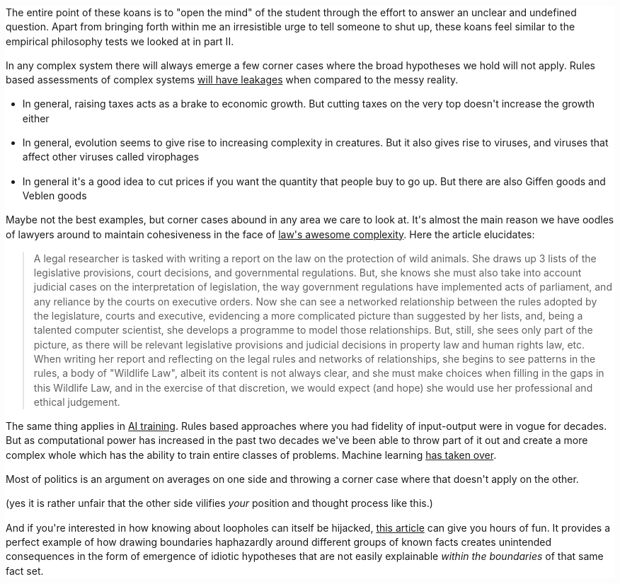 The entire point of these koans is to "open the mind" of the student through the effort to answer an unclear and undefined question. Apart from bringing forth within me an irresistible urge to tell someone to shut up, these koans feel similar to the empirical philosophy tests we looked at in part II.

In any complex system there will always emerge a few corner cases where the broad hypotheses we hold will not apply. Rules based assessments of complex systems [will have leakages](https://journal.emergentpublications.com/article/rules-and-complex-systems/) when compared to the messy reality.

-   In general, raising taxes acts as a brake to economic growth. But cutting taxes on the very top doesn't increase the growth either
    
-   In general, evolution seems to give rise to increasing complexity in creatures. But it also gives rise to viruses, and viruses that affect other viruses called virophages
    
-   In general it's a good idea to cut prices if you want the quantity that people buy to go up. But there are also Giffen goods and Veblen goods
    

Maybe not the best examples, but corner cases abound in any area we care to look at. It's almost the main reason we have oodles of lawyers around to maintain cohesiveness in the face of [law's awesome complexity](https://www.lancaster.ac.uk/media/lancaster-university/content-assets/documents/law/introductionComplexitytheoryandlaw.pdf). Here the article elucidates:

> A legal researcher is tasked with writing a report on the law on the protection of wild animals. She draws up 3 lists of the legislative provisions, court decisions, and governmental regulations. But, she knows she must also take into account judicial cases on the interpretation of legislation, the way government regulations have implemented acts of parliament, and any reliance by the courts on executive orders. Now she can see a networked relationship between the rules adopted by the legislature, courts and executive, evidencing a more complicated picture than suggested by her lists, and, being a talented computer scientist, she develops a programme to model those relationships. But, still, she sees only part of the picture, as there will be relevant legislative provisions and judicial decisions in property law and human rights law, etc. When writing her report and reflecting on the legal rules and networks of relationships, she begins to see patterns in the rules, a body of "Wildlife Law", albeit its content is not always clear, and she must make choices when filling in the gaps in this Wildlife Law, and in the exercise of that discretion, we would expect (and hope) she would use her professional and ethical judgement.

The same thing applies in [AI training](https://thenextweb.com/neural/2020/06/13/the-key-differences-between-rule-based-ai-and-machine-learning-syndication/). Rules based approaches where you had fidelity of input-output were in vogue for decades. But as computational power has increased in the past two decades we've been able to throw part of it out and create a more complex whole which has the ability to train entire classes of problems. Machine learning [has taken over](https://becominghuman.ai/the-key-differences-between-rule-based-ai-and-machine-learning-8792e545e6).

Most of politics is an argument on averages on one side and throwing a corner case where that doesn't apply on the other.

(yes it is rather unfair that the other side vilifies _your_ position and thought process like this.)

And if you're interested in how knowing about loopholes can itself be hijacked, [this article](https://creation.com/loopholes-in-the-evolutionary-theory-of-the-origin-of-life-summary) can give you hours of fun. It provides a perfect example of how drawing boundaries haphazardly around different groups of known facts creates unintended consequences in the form of emergence of idiotic hypotheses that are not easily explainable _within the boundaries_ of that same fact set.
